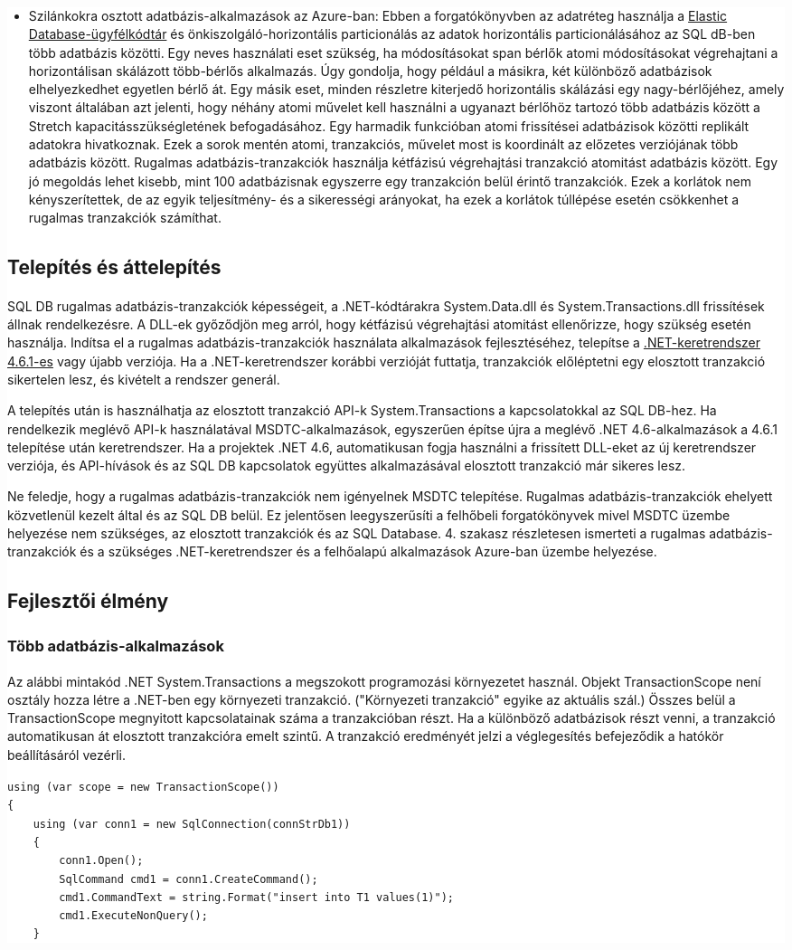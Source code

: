 * Szilánkokra osztott adatbázis-alkalmazások az Azure-ban: Ebben a forgatókönyvben az adatréteg használja a [Elastic Database-ügyfélkódtár](sql-database-elastic-database-client-library.md) és önkiszolgáló-horizontális particionálás az adatok horizontális particionálásához az SQL dB-ben több adatbázis közötti. Egy neves használati eset szükség, ha módosításokat span bérlők atomi módosításokat végrehajtani a horizontálisan skálázott több-bérlős alkalmazás. Úgy gondolja, hogy például a másikra, két különböző adatbázisok elhelyezkedhet egyetlen bérlő át. Egy másik eset, minden részletre kiterjedő horizontális skálázási egy nagy-bérlőjéhez, amely viszont általában azt jelenti, hogy néhány atomi művelet kell használni a ugyanazt bérlőhöz tartozó több adatbázis között a Stretch kapacitásszükségletének befogadásához. Egy harmadik funkcióban atomi frissítései adatbázisok közötti replikált adatokra hivatkoznak. Ezek a sorok mentén atomi, tranzakciós, művelet most is koordinált az előzetes verziójának több adatbázis között.
  Rugalmas adatbázis-tranzakciók használja kétfázisú végrehajtási tranzakció atomitást adatbázis között. Egy jó megoldás lehet kisebb, mint 100 adatbázisnak egyszerre egy tranzakción belül érintő tranzakciók. Ezek a korlátok nem kényszerítettek, de az egyik teljesítmény- és a sikerességi arányokat, ha ezek a korlátok túllépése esetén csökkenhet a rugalmas tranzakciók számíthat.

## <a name="installation-and-migration"></a>Telepítés és áttelepítés
SQL DB rugalmas adatbázis-tranzakciók képességeit, a .NET-kódtárakra System.Data.dll és System.Transactions.dll frissítések állnak rendelkezésre. A DLL-ek győződjön meg arról, hogy kétfázisú végrehajtási atomitást ellenőrizze, hogy szükség esetén használja. Indítsa el a rugalmas adatbázis-tranzakciók használata alkalmazások fejlesztéséhez, telepítse a [.NET-keretrendszer 4.6.1-es](https://www.microsoft.com/download/details.aspx?id=49981) vagy újabb verziója. Ha a .NET-keretrendszer korábbi verzióját futtatja, tranzakciók előléptetni egy elosztott tranzakció sikertelen lesz, és kivételt a rendszer generál.

A telepítés után is használhatja az elosztott tranzakció API-k System.Transactions a kapcsolatokkal az SQL DB-hez. Ha rendelkezik meglévő API-k használatával MSDTC-alkalmazások, egyszerűen építse újra a meglévő .NET 4.6-alkalmazások a 4.6.1 telepítése után keretrendszer. Ha a projektek .NET 4.6, automatikusan fogja használni a frissített DLL-eket az új keretrendszer verziója, és API-hívások és az SQL DB kapcsolatok együttes alkalmazásával elosztott tranzakció már sikeres lesz.

Ne feledje, hogy a rugalmas adatbázis-tranzakciók nem igényelnek MSDTC telepítése. Rugalmas adatbázis-tranzakciók ehelyett közvetlenül kezelt által és az SQL DB belül. Ez jelentősen leegyszerűsíti a felhőbeli forgatókönyvek mivel MSDTC üzembe helyezése nem szükséges, az elosztott tranzakciók és az SQL Database. 4. szakasz részletesen ismerteti a rugalmas adatbázis-tranzakciók és a szükséges .NET-keretrendszer és a felhőalapú alkalmazások Azure-ban üzembe helyezése.

## <a name="development-experience"></a>Fejlesztői élmény
### <a name="multi-database-applications"></a>Több adatbázis-alkalmazások
Az alábbi mintakód .NET System.Transactions a megszokott programozási környezetet használ. Objekt TransactionScope není osztály hozza létre a .NET-ben egy környezeti tranzakció. ("Környezeti tranzakció" egyike az aktuális szál.) Összes belül a TransactionScope megnyitott kapcsolatainak száma a tranzakcióban részt. Ha a különböző adatbázisok részt venni, a tranzakció automatikusan át elosztott tranzakcióra emelt szintű. A tranzakció eredményét jelzi a véglegesítés befejeződik a hatókör beállításáról vezérli.

    using (var scope = new TransactionScope())
    {
        using (var conn1 = new SqlConnection(connStrDb1))
        {
            conn1.Open();
            SqlCommand cmd1 = conn1.CreateCommand();
            cmd1.CommandText = string.Format("insert into T1 values(1)");
            cmd1.ExecuteNonQuery();
        }
